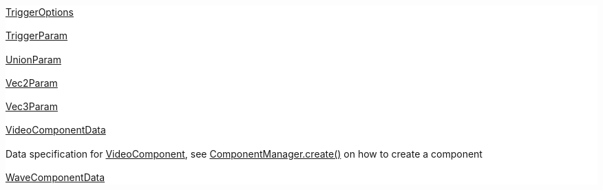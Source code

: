 
</td><td>


</td></tr>
<tr><td>

[TriggerOptions](/reference/triggeroptions.md)


</td><td>


</td></tr>
<tr><td>

[TriggerParam](/reference/triggerparam.md)


</td><td>


</td></tr>
<tr><td>

[UnionParam](/reference/unionparam.md)


</td><td>


</td></tr>
<tr><td>

[Vec2Param](/reference/vec2param.md)


</td><td>


</td></tr>
<tr><td>

[Vec3Param](/reference/vec3param.md)


</td><td>


</td></tr>
<tr><td>

[VideoComponentData](/reference/videocomponentdata.md)


</td><td>

Data specification for [VideoComponent](/reference/videocomponent.md), see [ComponentManager.create()](/reference/componentmanager/create.md) on how to create a component


</td></tr>
<tr><td>

[WaveComponentData](/reference/wavecomponentdata.md)


</td><td>
